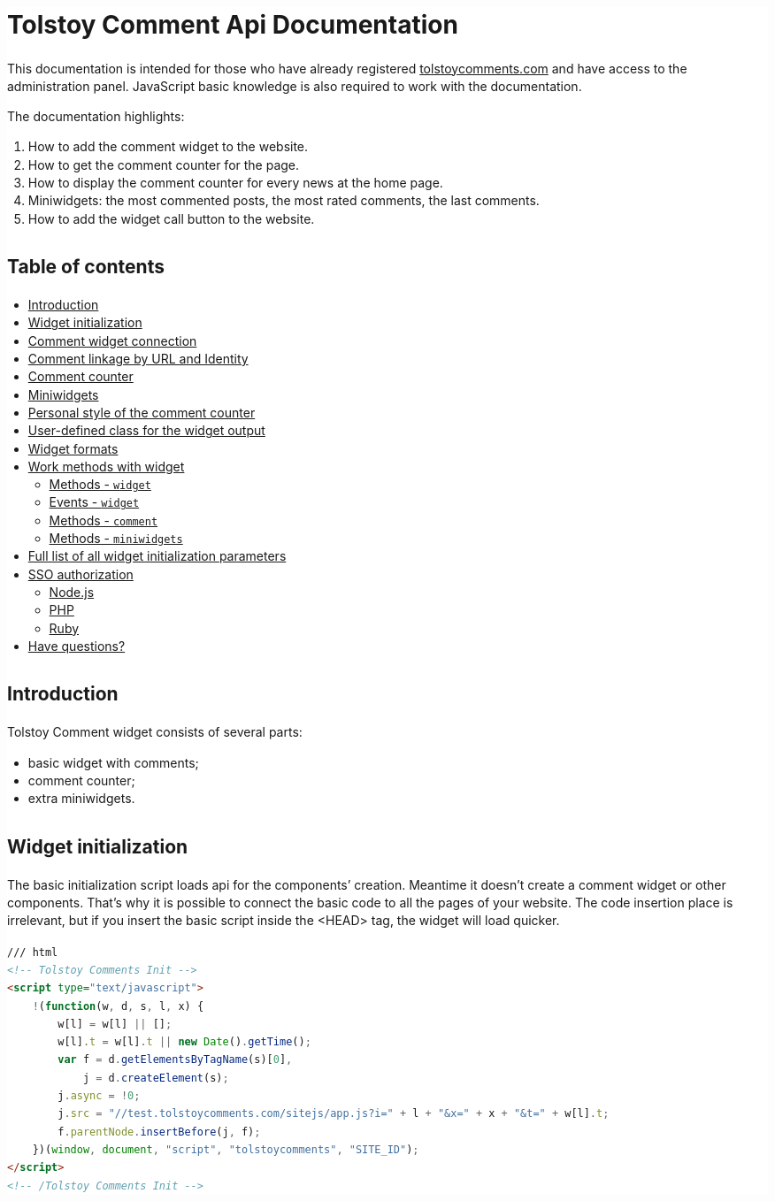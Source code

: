# Tolstoy Comment Api Documentation
This documentation is intended for those who have already registered [tolstoycomments.com](https://tolstoycomments.com/auth/reg) and have access to the administration panel. JavaScript basic knowledge is also required to work with the documentation.

The documentation highlights:
1. How to add the comment widget to the website.
2. How to get the comment counter for the page.
3. How to display the comment counter for every news at the home page.
4. Miniwidgets: the most commented posts, the most rated comments, the last comments.
5. How to add the widget call button to the website.

## Table of contents
+ [Introduction](#introduction)
+ [Widget initialization](#init)
+ [Comment widget connection](#connect-comment)
+ [Comment linkage by URL and Identity](#init-identity)
+ [Comment counter](#counter-comment)
+ [Miniwidgets](#miniwidget)
+ [Personal style of the comment counter](#comment-render)
+ [User-defined class for the widget output](#desktop-class)
+ [Widget formats](#widget-format)
+ [Work methods with widget](#api)
    - [Methods - `widget`](#api-widget-method)
    - [Events - `widget`](#api-widget-event)
    - [Methods - `comment`](#api-comment-method)
    - [Methods - `miniwidgets`](#api-miniwidgets-method)
+ [Full list of all widget initialization parameters](#init-params)
+ [SSO authorization](#sso)
    - [Node.js](#sso-node)
    - [PHP](#sso-php)
    - [Ruby](#sso-ruby)
+ [Have questions?](#help)

## <a name="introduction"></a>Introduction
Tolstoy Comment widget consists of several parts:
- basic widget with comments;
- comment counter;
- extra miniwidgets.

## <a name="init"></a>Widget initialization
The basic initialization script loads api for the components’ creation. Meantime it doesn’t create a comment widget or other components. That’s why it is possible to connect the basic code to all the pages of your website. The code insertion place is irrelevant, but if you insert the basic script inside the \<HEAD\> tag, the widget will load quicker.

```html
/// html
<!-- Tolstoy Comments Init -->
<script type="text/javascript">
    !(function(w, d, s, l, x) {
        w[l] = w[l] || [];
        w[l].t = w[l].t || new Date().getTime();
        var f = d.getElementsByTagName(s)[0],
            j = d.createElement(s);
        j.async = !0;
        j.src = "//test.tolstoycomments.com/sitejs/app.js?i=" + l + "&x=" + x + "&t=" + w[l].t;
        f.parentNode.insertBefore(j, f);
    })(window, document, "script", "tolstoycomments", "SITE_ID");
</script>
<!-- /Tolstoy Comments Init -->
```